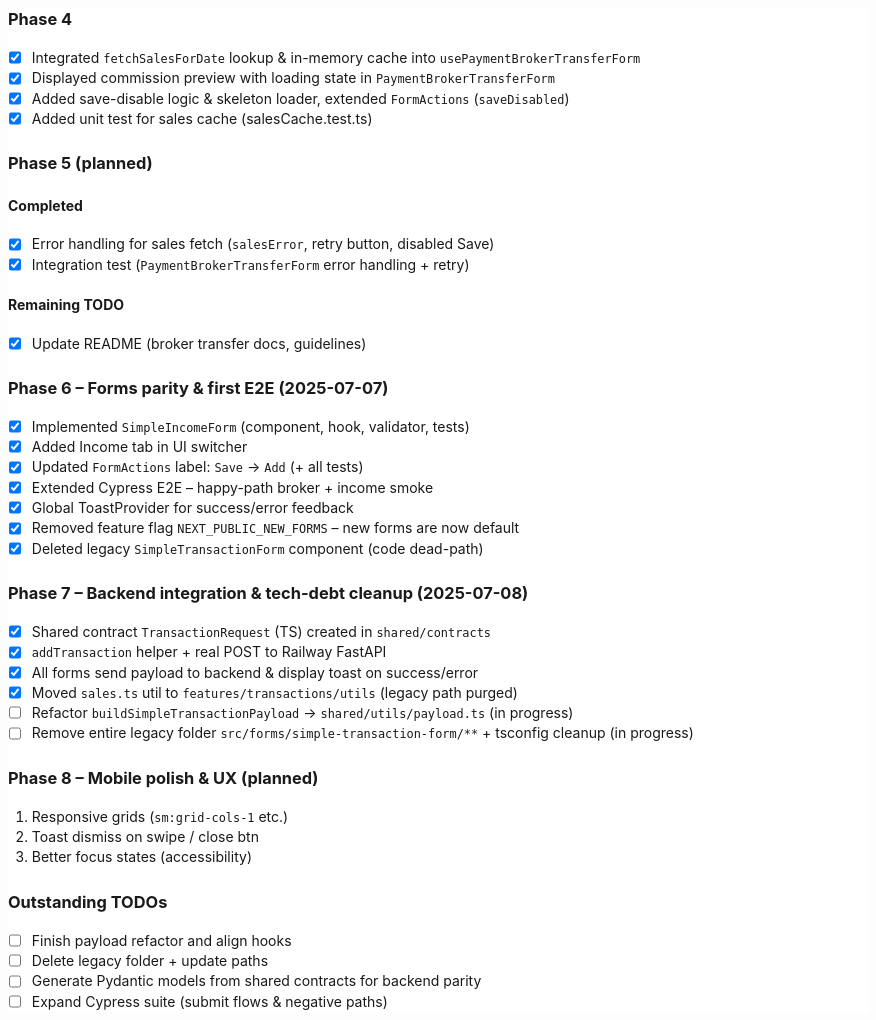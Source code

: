 ### Phase 4

- [x] Integrated `fetchSalesForDate` lookup & in-memory cache into `usePaymentBrokerTransferForm`
- [x] Displayed commission preview with loading state in `PaymentBrokerTransferForm`
- [x] Added save-disable logic & skeleton loader, extended `FormActions` (`saveDisabled`)
- [x] Added unit test for sales cache (salesCache.test.ts)

### Phase 5 (planned)

#### Completed

- [x] Error handling for sales fetch (`salesError`, retry button, disabled Save)
- [x] Integration test (`PaymentBrokerTransferForm` error handling + retry)

#### Remaining TODO

- [x] Update README (broker transfer docs, guidelines)

### Phase 6 – Forms parity & first E2E (2025-07-07)

- [x] Implemented `SimpleIncomeForm` (component, hook, validator, tests)
- [x] Added Income tab in UI switcher
- [x] Updated `FormActions` label: `Save` → `Add` (+ all tests)
- [x] Extended Cypress E2E – happy-path broker + income smoke
- [x] Global ToastProvider for success/error feedback
- [x] Removed feature flag `NEXT_PUBLIC_NEW_FORMS` – new forms are now default
- [x] Deleted legacy `SimpleTransactionForm` component (code dead-path)

### Phase 7 – Backend integration & tech-debt cleanup (2025-07-08)

- [x] Shared contract `TransactionRequest` (TS) created in `shared/contracts`
- [x] `addTransaction` helper + real POST to Railway FastAPI
- [x] All forms send payload to backend & display toast on success/error
- [x] Moved `sales.ts` util to `features/transactions/utils` (legacy path purged)
- [ ] Refactor `buildSimpleTransactionPayload` → `shared/utils/payload.ts` (in progress)
- [ ] Remove entire legacy folder `src/forms/simple-transaction-form/**` + tsconfig cleanup (in progress)

### Phase 8 – Mobile polish & UX (planned)

1. Responsive grids (`sm:grid-cols-1` etc.)
2. Toast dismiss on swipe / close btn
3. Better focus states (accessibility)

### Outstanding TODOs

- [ ] Finish payload refactor and align hooks
- [ ] Delete legacy folder + update paths
- [ ] Generate Pydantic models from shared contracts for backend parity
- [ ] Expand Cypress suite (submit flows & negative paths)